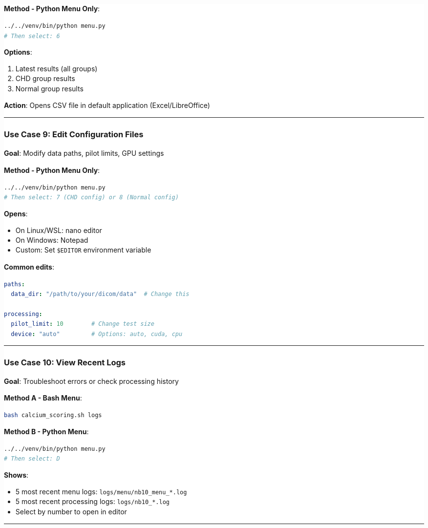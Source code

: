 **Method - Python Menu Only**:
```bash
../../venv/bin/python menu.py
# Then select: 6
```

**Options**:
1. Latest results (all groups)
2. CHD group results
3. Normal group results

**Action**: Opens CSV file in default application (Excel/LibreOffice)

---

### Use Case 9: Edit Configuration Files

**Goal**: Modify data paths, pilot limits, GPU settings

**Method - Python Menu Only**:
```bash
../../venv/bin/python menu.py
# Then select: 7 (CHD config) or 8 (Normal config)
```

**Opens**:
- On Linux/WSL: nano editor
- On Windows: Notepad
- Custom: Set `$EDITOR` environment variable

**Common edits**:
```yaml
paths:
  data_dir: "/path/to/your/dicom/data"  # Change this

processing:
  pilot_limit: 10        # Change test size
  device: "auto"         # Options: auto, cuda, cpu
```

---

### Use Case 10: View Recent Logs

**Goal**: Troubleshoot errors or check processing history

**Method A - Bash Menu**:
```bash
bash calcium_scoring.sh logs
```

**Method B - Python Menu**:
```bash
../../venv/bin/python menu.py
# Then select: D
```

**Shows**:
- 5 most recent menu logs: `logs/menu/nb10_menu_*.log`
- 5 most recent processing logs: `logs/nb10_*.log`
- Select by number to open in editor

---